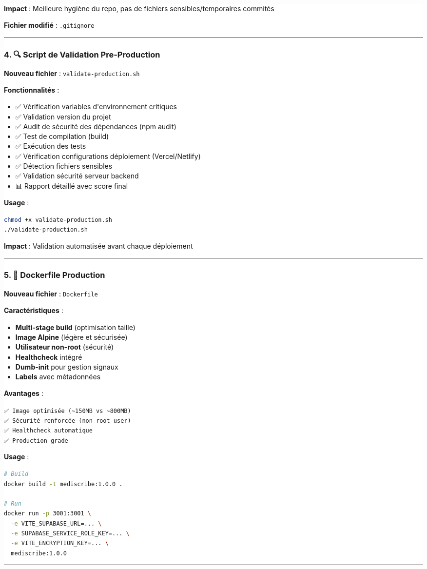 **Impact** : Meilleure hygiène du repo, pas de fichiers sensibles/temporaires commités

**Fichier modifié** : `.gitignore`

---

### 4. 🔍 Script de Validation Pre-Production

**Nouveau fichier** : `validate-production.sh`

**Fonctionnalités** :
- ✅ Vérification variables d'environnement critiques
- ✅ Validation version du projet
- ✅ Audit de sécurité des dépendances (npm audit)
- ✅ Test de compilation (build)
- ✅ Exécution des tests
- ✅ Vérification configurations déploiement (Vercel/Netlify)
- ✅ Détection fichiers sensibles
- ✅ Validation sécurité serveur backend
- 📊 Rapport détaillé avec score final

**Usage** :
```bash
chmod +x validate-production.sh
./validate-production.sh
```

**Impact** : Validation automatisée avant chaque déploiement

---

### 5. 🐳 Dockerfile Production

**Nouveau fichier** : `Dockerfile`

**Caractéristiques** :
- **Multi-stage build** (optimisation taille)
- **Image Alpine** (légère et sécurisée)
- **Utilisateur non-root** (sécurité)
- **Healthcheck** intégré
- **Dumb-init** pour gestion signaux
- **Labels** avec métadonnées

**Avantages** :
```
✅ Image optimisée (~150MB vs ~800MB)
✅ Sécurité renforcée (non-root user)
✅ Healthcheck automatique
✅ Production-grade
```

**Usage** :
```bash
# Build
docker build -t mediscribe:1.0.0 .

# Run
docker run -p 3001:3001 \
  -e VITE_SUPABASE_URL=... \
  -e SUPABASE_SERVICE_ROLE_KEY=... \
  -e VITE_ENCRYPTION_KEY=... \
  mediscribe:1.0.0
```

---